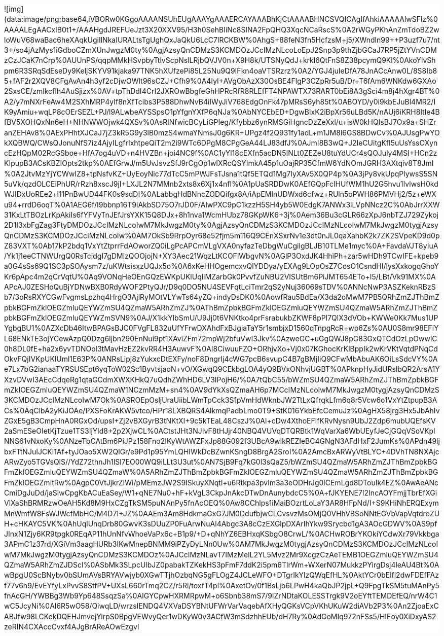 ![img](data:image/png;base64,iVBORw0KGgoAAAANSUhEUgAAAYgAAAERCAYAAABhKjCtAAAABHNCSVQICAgIfAhkiAAAAAlwSFlz%0AAAALEgAACxIB0t1+/AAAHgdJREFUeJzt3X20XXV95/H3h0SehBIiNc8SlNA2FpQHQ3XqcNCaRscS%0A2rWGyPKhAnZmTdoBZ2wloWuV68waBac6heXAqkUgiIlNkaIURALtsTgUghQxJaQkU6LcC7lRCKBW%0AhgS+88feN3fn5HcfzsM+j5/XWndln99++P3uzf7u7/nt3+/so4jAzMys1iGdboCZmXUnJwgzM0ty%0AgjAzsyQnCDMzS3KCMDOzJCcIMzNLcoLoEpJ2Snp3p9thZjbGCaJ7RP5jZtYVnCDMzCzJCaK7nCrp%0AUUnPS/qqpMMkHSvpbyTtlvScpNslLRjbQVJV0n+X9H8k/UTSNyQdJ+krkl6QtFnS8Z38pcymQ9Kl%0AkoYlvShpm6R3SRqSdEseDy9KeljSKYV91kjaka97TNK5hXUfzePi85L25Nu9Q9IFkn4oaVTSRzrz%0A2/YGJ4juIeDfA78JnACcAnw0L/8S8Ib85+fAF2r2XQV8CFgAvAn4h3yf2cDjwOWlt96sCZJ+Cfh9%0A4IyI+AVgObAzX30OsBE4FlgP3CZpRr5uB/Dr+T6fAm6WNKdw6GXAo2SxsCE/zmlkcfIh4AuSjizx%0AV+tpThDdI4CrI2JXROwBbgfeGhHPRcRfR8RLEfFT4NPAWTX73RART0bEi8A3gSci4m8j4hXgr4BT%0A2/y7mNXrFeAw4M2SXhMRP4yIf8nXfTcibs3P588DhwNvB4iIWyJiV768EdgOnFk47pMRsS6yh85t%0ABOYD/y0i9kbEJuBl4MR2/IK9yAmiu+wqLP8cOErSEZL+PJ/l9ALwbeAYSSpsO1pYfgnYXfP6qNJa%0AbNYCEbED+DgwBIxK2iBpXr56uLBd5K/nAUj6iKRH8ltIe4BfBV5XOHQxNn6eH+NHNWWOjwk4QXSv%0AsRlNfwicBCyLiGPIeg/Kfybbz6ynRMSGiHgncDzZeXxl/u+isW0kHQIsBJ7Ox9a+SHZranZEHAv8%0AExPHhtXJCaJ7jZ3kR5G9y3lB0mzS4wmaYNmsJ0g6KR+UPgz4f2Q931fy1adL+m1JM8l6GS8BDwCv%0AJUsgPwYOkXQBWQ/CWsQJonuNfS7iz4AjyILgfrIxhtpeQiT2m2i9WTc6DPgM8CPgGeA44LJ83dfJ%0AJmI8B3wQ+J2IeCUitgKfI5uUsYssOXyncEzHQpM02RcGSboe+HfA7og4uVD+n4HVZBn+joi4NC9f%0AC1yYl18cEXfn5acDN5INLt0ZEZeU8tuYdUCr4sQOJuly4MSI+HCn2zKIpupB3ACsKBZIOpts2tkp%0AEfGrwJ/m5UvJsvzSfJ9rCgOp1wIXRcQSYImkA45p1uOajRP35CfmW6YdNOmJGRH3AXtqiv8T8JmI%0A2JtvMzYjYCWwIZ8+tpNsfvKZ+UyEoyNic77dTcC5mPWJFsTJsna1tQf5ETQd1Mg7lyXAv5X0QP4p%0A3jPy8vkUpqPlywsS5SN5uVk/qzdOLCEiPhUR/rRzh8xscJ9jI+LXJL2N7MMnb2xts8x6Xj1x4nfI%0A1pUaSRDDwK0AEfGQpFclHUfWM1hU2G5hvu1IvlwsH0kdWJIDxUoREe2+l11PnBwUD44FK0s9sdDI%0ALabbgHdBNncZODQifgx8A/iApEMlnUDWxd6cfwz+RUln5oPWH86PMVHj2/5z+eWXu94+rrdD6oqT%0A1AEG6f/I9bbnp16T9iAkbSD75O7rJD0F/AlwPXC9pC1kzzH5SH4yb5W0EdgK7ANWx3iLVpNNcz2C%0AbJrrXXW31KxLtTBOzLrKpAkiIs6fYFVyTnJEfJrsYXK15Q8DJx+8h1nva1WcmHUbz78GKpWK6+3j%0Aem36Bu3cGLR66zXpJ6nbTZJ729Zykoj2D1I3xbFgZag3FtyDMDOzJCcIMzNLcoIwM7MkJwgzM0ty%0AgjAzsyQnCDMzS3KCMDOzJCcIMzNLcoIwM7MkJwgzM0tygjAzsyQnCDMzS3KCMDOzJCcIMzNLcoIw%0AM7OkSb9RrpOyr68e52fjm5m116Q9CEnXSxrNv1e3dt0nJL0qaXahbK2k7ZK2SVpeKD9d0pZ83VXT%0Ab17kP2bdq1VxYtZtprrFdAOworZQ0iLgPcAPCmVLgVXA0nyfazTeDbgWuCgilgBLJB10TLMe1myc%0A+FavdaVJT8yIuA/Yk1j1eeCTNWUrgQ0RsTcidgI7gDMlzQOOjojN+XY3Aec21WqzLtKCOFlWbgvN%0AGlP3OxdJK4HhiPh+zar5wHDh9TCwIFE+kpeb9a0G4sSs69Q1SC3pSOAysm7z/uKWtsisxzUQJx5o%0A6xKeHHOgemcxvQlYDDya/yEXAg9LOpOsZ7CosO1CsndHI/lysXxkogqGhoYKr6pApc4m2qCrVqtU%0Aq9VONqHeOEnGQzEWKpUKlUqllMZarbGk0PvvfZuNBU2VISUtBm6PiJMT654ETo+I5/LBt/Vk91MX%0AAPcAJ0ZESHoQuBjYDNwBXB0RdyWOF2PtyQJr/D9q0DO5NU4SEVFqtLciTmr2qS2yNuj36069sTDV%0ANNcNwP3ASZKeknRBzSb7/3oRsRXYCGwFvgmsLpzhq4HrgO3AjlRyMOtVLYwTs64yZQ+indyDsDK0%0AowfRau5BdEa/X3da2oMwM7PB5QRhZmZJThBmZpbkBGFmZklOEGZmluQEYWZmSU4QZmaW5ARhZmZJ%0AThBmZpbkBGFmZklOEGZmluQEYWZmSU4QZmaW5ARhZmZJThBmZpbkBGFmZklOEGZmluQEYWZmSVN9%0AJ/X1kkYlbSmU/U9Jj0t6VNKtko4prFsrabukbZKWF8pPl7QlX3dVOb+KWWe0Kk7Mus1UPYgbgBU1%0AZXcDb46ItwBPAGsBJC0FVgFL832uUfYFrwDXAhdFxBJgiaTaY5r1smbjxD1560qTnpgRcR+wp6Zs%0AU0S8mr98EFiYL68ENkTE3ojYCewAzpQ0Dzg6Ijbn290EnNui9pt1XAviZFm72mpWj2bfuVwI3Jkv%0AzweGC+uGgQWJ8pG83GxQTCdOzLpOwwlC0h8DL0fE+ha2x6yvTDNOol3tMavHzEZ2kvRR4H3AuwvF%0AI8CiwuuFZO+ORhjvXo+Vj0x07KGhocKrKlBppIk2wKrVKtVqtdPNqCdOkvFQjIVKpUKlUml1E63P%0ANRsLipj8zYukxcDtEXFy/noF8DngrIj4cWG7pcB6svupC4B7gBMjIiQ9CFwMbAbuAK6OiLsSdcVY%0Ae7Lx7bG2ianaaTYRSUSEpt6yqToW02Sc1ByvtsjaoN+vO/XGwqQ9CEkbgLOA4yQ9BVxONhvjUGBT%0APknpHyJidURslbQR2ArsA1YXzvDVwI3AEcCdqeRg1qtaGCdmXWXKHkQ7uQdhZWhHD6LV3IPojH6/%0A7tQbC55/bWZmSU4QZmaW5ARhZmZJThBmZpbkBGFmZklOEGZmluQEYWZmSU4QZmaW1NCzmMzM+sn4%0AV9dYkXsQZmaAH6p7MCcIMzNLcoIwM7MkJwgzM0tygjAzsyQnCDMzS3KCMDOzJCcIMzNLcoIwM7Ok%0ASROEpOsljUraUiibLWmTpCck3S1pVmHdWknbJW2TtLxQfrqkLfm6q8r5Vcw6o1VxYtZtpupB3ACs%0AqClbA2yKiJOAe/PXSFoKrAKW5vtco/HPr18LXBQRS4AlkmqPadbLmo0T9+StK016YkbEfcCemuJz%0AgHX58jrg3Hx5JbAhIvZGxE5gB3CmpHnA0RGxOd/upsI+Zj2vBXGyrB3tNKtXI+9c5kTEaL48CszJ%0Al+cDw4XthoEFifKRvNysn9UbJ2Zdp6mubUQEfsKV2aSmESeOIetKjTzue1TS3IjYld8+2p2XjwCL%0ACtstJHt3NJIvF8tHJjr40NBQ4VUVqDTQRBtk1WqVarXa6WbUEyfJeCjGQqVSoVKplNNS61vNxoKy%0ANzeTbCAtBm6PiJPz158Fno2IKyWtAWZFxJp88G092f3UBcA9wIkREZIeBC4GNgN3AFdHxF2JumKs%0APdn49ljbxFTtNJuIJCKi1Af+tyJOao5XW2QlGr/e9Pd1p95YmLQHIWkDcBZwnKSngD8BrgA2SroI%0A2AmcBxARWyVtBLYC+4DVhTN8NXAjcARwZyo5TGVsQlS//YdZ72thnJh1lSl7EO00WQ9iLLt3U3ut%0AN7SjB9Fq7kG0l3sQaZ5/bWZmSU4QZmaW5ARhZmZJThBmZpbkBGFmZklOEGZmluQEYWZmSU4QZmaW%0A5ARhZmZJThBmZpbkBGFmZklOEGZmluQEYWZmSU4QZmaW5ARhZmZJThBmZpbkBGFmZklOEGZmltRw%0AgpC0VtJjkrZIWi/pMEmzJW2S9ISkuyXNqtl+u6Rtkpa3pvlm3a3eODHrJg0lCEmLgd8DTouIk4EZ%0AwAeANcCmiDgJuDd/jaSlwCpgKbACuEaSey/W1+qNE7Nu0+hF+kVgL3CkpJnAkcDTwDnAunybdcC5%0A+fJKYENE7I2IncAOYFmjjTbrEfXGiVlXaShBRMRzwOeAH5Kd8M9HxCZgTkSM5puNAnPy5fnAcOEQ%0Aw8CChlps1iMaiBOzrtLoLaY3AR8HFpNd/I+S9KHiNhERQExymMnWmfW8FsWJWcfMbHC/M4D7I+JZ%0AAEm3Am8HdkmaGxG7JM0DdufbjwCLCvsvzMsOMjQ0VHhVBSoNNtEGVbVapVqtdroZUH+cHKAYC5VK%0AhUqlUnqDrb80GwvK3sDUuZP0FuArwNuAl4Abgc3A8cCzEXGlpDXArIhYkw9Srycbd1gA3AOcGDWV%0AS9pfJInxN1Zjy6KR9tpgk0REqAP11hUnNfvWhoeVaPx6c+B1p9/+D+qNhYZ6EBHxqKSbgO8CrwL/%0ACHwROBrYKOkiYCdwXr79Vkkbga3APmC1z37rd/XGiVm3aagHURb3IKwMnepBNMM9iPZyDyLNn0Uw%0AM7MkJwgzM0tygjAzsyQnCDMzS3KCMDOzJCcIMzNLcoIwM7MkJwgzM0tygjAzsyQnCDMzS3KCMDOz%0AJCcIMzNLavT7IMzMelL2YL5Mvz2Mr9XcgzCzAeTEMB1OEGZmluQEYWZmSU4QZmaW5ARhZmZJDScI%0ASbMk3SLpcUlbJZ0pabakTZKekHS3pFmF7ddK2i5pm6TlrWm+WXerN07MukkzPYirgDsj4leAU4Bt%0AwBpgU0ScBNybv0bSUmAVsBRYAVwjyb0XGwTTjhOzbqNG5gFLOgZ4JCLeWFO+DTgrIkYlzQWqEfHL%0AktYCr0bElfl2dwFDEfFAzf77v6h9/EvEYfyLxPvvS8StfPV+UXsL660rTmq2CZ/r5Ri/toxfT4pl%0AxetOv/0f1BsLjb6LPwH4kaQbJP2jpL+Q9FpgTkSM5tuMAnPy5fnAcGH/YWBBg3Wb9Yp648SsqzSa%0AIGYCpwHXRMRpwM+o6Sbnb38mS7/9lZrNDtaKOLESSTrgk9V2oEYftTEMDEfEQ/nrW4C1wC5JcyNi%0Al6R5wO58/QiwqLD/wrzsIENDQ4VXVaDSYBNtUFWrVarVaqebAfXHyQGKsVCpVKhUKuW2diAVb2P3%0An2ZjoaExCABJfw98LCKekDQEHJmvejYirpS0BpgVEWvyQer1wDKyW0v3ACfW3mSdzhhEUb/dH7Ry%0AdGoMIq972nFSs5/HIEoy0XiDxyAS2zeRIN4CXAccCvxf4AJgBrAReAOwEzgvI